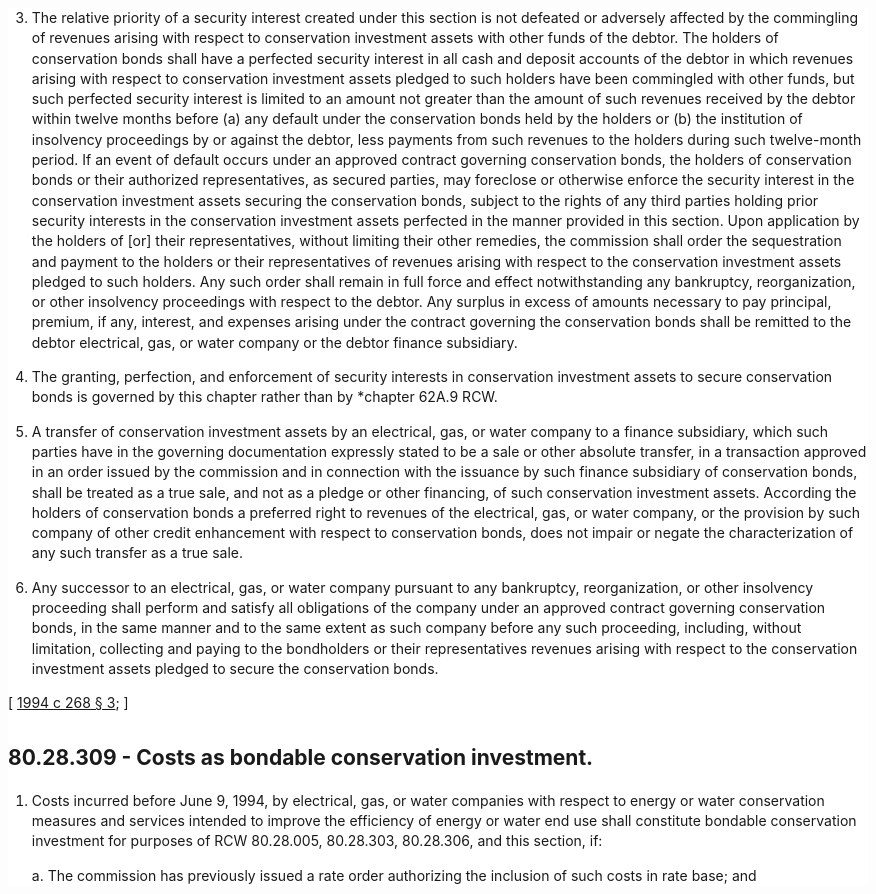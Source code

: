 3. The relative priority of a security interest created under this section is not defeated or adversely affected by the commingling of revenues arising with respect to conservation investment assets with other funds of the debtor. The holders of conservation bonds shall have a perfected security interest in all cash and deposit accounts of the debtor in which revenues arising with respect to conservation investment assets pledged to such holders have been commingled with other funds, but such perfected security interest is limited to an amount not greater than the amount of such revenues received by the debtor within twelve months before (a) any default under the conservation bonds held by the holders or (b) the institution of insolvency proceedings by or against the debtor, less payments from such revenues to the holders during such twelve-month period. If an event of default occurs under an approved contract governing conservation bonds, the holders of conservation bonds or their authorized representatives, as secured parties, may foreclose or otherwise enforce the security interest in the conservation investment assets securing the conservation bonds, subject to the rights of any third parties holding prior security interests in the conservation investment assets perfected in the manner provided in this section. Upon application by the holders of [or] their representatives, without limiting their other remedies, the commission shall order the sequestration and payment to the holders or their representatives of revenues arising with respect to the conservation investment assets pledged to such holders. Any such order shall remain in full force and effect notwithstanding any bankruptcy, reorganization, or other insolvency proceedings with respect to the debtor. Any surplus in excess of amounts necessary to pay principal, premium, if any, interest, and expenses arising under the contract governing the conservation bonds shall be remitted to the debtor electrical, gas, or water company or the debtor finance subsidiary.

4. The granting, perfection, and enforcement of security interests in conservation investment assets to secure conservation bonds is governed by this chapter rather than by *chapter 62A.9 RCW.

5. A transfer of conservation investment assets by an electrical, gas, or water company to a finance subsidiary, which such parties have in the governing documentation expressly stated to be a sale or other absolute transfer, in a transaction approved in an order issued by the commission and in connection with the issuance by such finance subsidiary of conservation bonds, shall be treated as a true sale, and not as a pledge or other financing, of such conservation investment assets. According the holders of conservation bonds a preferred right to revenues of the electrical, gas, or water company, or the provision by such company of other credit enhancement with respect to conservation bonds, does not impair or negate the characterization of any such transfer as a true sale.

6. Any successor to an electrical, gas, or water company pursuant to any bankruptcy, reorganization, or other insolvency proceeding shall perform and satisfy all obligations of the company under an approved contract governing conservation bonds, in the same manner and to the same extent as such company before any such proceeding, including, without limitation, collecting and paying to the bondholders or their representatives revenues arising with respect to the conservation investment assets pledged to secure the conservation bonds.

\[ [1994 c 268 § 3](http://lawfilesext.leg.wa.gov/biennium/1993-94/Pdf/Bills/Session%20Laws/Senate/5692.SL.pdf?cite=1994%20c%20268%20§%203); \]

## 80.28.309 - Costs as bondable conservation investment.
1. Costs incurred before June 9, 1994, by electrical, gas, or water companies with respect to energy or water conservation measures and services intended to improve the efficiency of energy or water end use shall constitute bondable conservation investment for purposes of RCW 80.28.005, 80.28.303, 80.28.306, and this section, if:

    a. The commission has previously issued a rate order authorizing the inclusion of such costs in rate base; and
